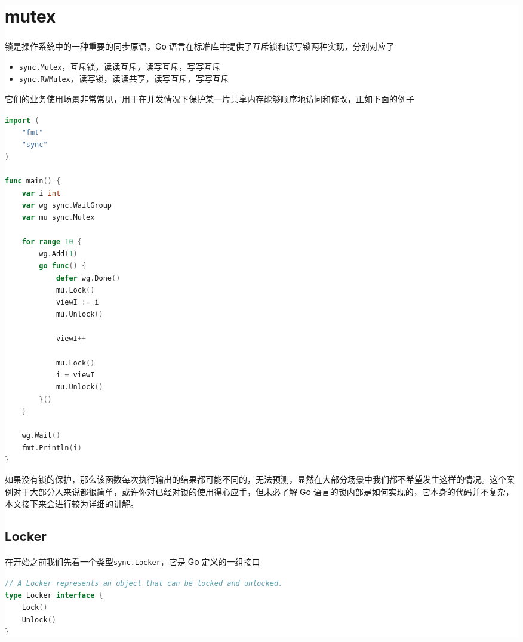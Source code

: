 # mutex

锁是操作系统中的一种重要的同步原语，Go 语言在标准库中提供了互斥锁和读写锁两种实现，分别对应了

- `sync.Mutex`，互斥锁，读读互斥，读写互斥，写写互斥
- `sync.RWMutex`，读写锁，读读共享，读写互斥，写写互斥

它们的业务使用场景非常常见，用于在并发情况下保护某一片共享内存能够顺序地访问和修改，正如下面的例子

```go
import (
	"fmt"
	"sync"
)

func main() {
	var i int
	var wg sync.WaitGroup
	var mu sync.Mutex

	for range 10 {
		wg.Add(1)
		go func() {
			defer wg.Done()
			mu.Lock()
			viewI := i
			mu.Unlock()

			viewI++

			mu.Lock()
			i = viewI
			mu.Unlock()
		}()
	}

	wg.Wait()
	fmt.Println(i)
}
```

如果没有锁的保护，那么该函数每次执行输出的结果都可能不同的，无法预测，显然在大部分场景中我们都不希望发生这样的情况。这个案例对于大部分人来说都很简单，或许你对已经对锁的使用得心应手，但未必了解
Go 语言的锁内部是如何实现的，它本身的代码并不复杂，本文接下来会进行较为详细的讲解。

## Locker

在开始之前我们先看一个类型`sync.Locker`，它是 Go 定义的一组接口

```go
// A Locker represents an object that can be locked and unlocked.
type Locker interface {
	Lock()
	Unlock()
}
```
